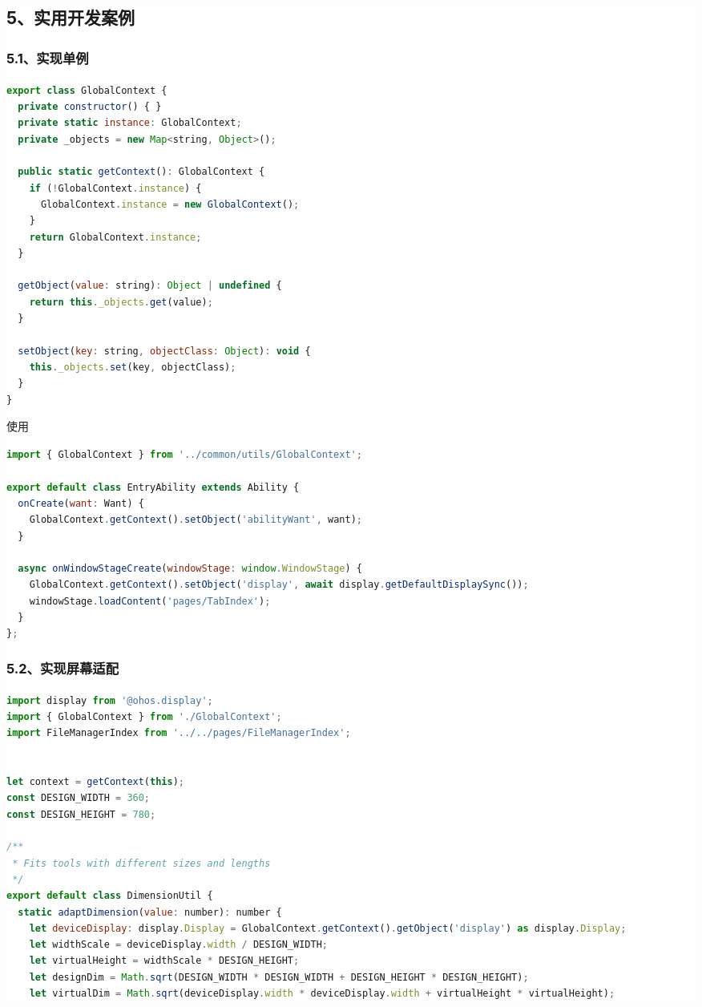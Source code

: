 ## 5、实用开发案例
### 5.1、实现单例
```js
export class GlobalContext {
  private constructor() { }
  private static instance: GlobalContext;
  private _objects = new Map<string, Object>();

  public static getContext(): GlobalContext {
    if (!GlobalContext.instance) {
      GlobalContext.instance = new GlobalContext();
    }
    return GlobalContext.instance;
  }

  getObject(value: string): Object | undefined {
    return this._objects.get(value);
  }

  setObject(key: string, objectClass: Object): void {
    this._objects.set(key, objectClass);
  }
}
```
使用
```js
import { GlobalContext } from '../common/utils/GlobalContext';

export default class EntryAbility extends Ability {
  onCreate(want: Want) {
    GlobalContext.getContext().setObject('abilityWant', want);
  }

  async onWindowStageCreate(windowStage: window.WindowStage) {
    GlobalContext.getContext().setObject('display', await display.getDefaultDisplaySync());
    windowStage.loadContent('pages/TabIndex');
  }
};
```
### 5.2、实现屏幕适配
```js
import display from '@ohos.display';
import { GlobalContext } from './GlobalContext';
import FileManagerIndex from '../../pages/FileManagerIndex';


let context = getContext(this);
const DESIGN_WIDTH = 360;
const DESIGN_HEIGHT = 780;

/**
 * Fits tools with different sizes and lengths
 */
export default class DimensionUtil {
  static adaptDimension(value: number): number {
    let deviceDisplay: display.Display = GlobalContext.getContext().getObject('display') as display.Display;
    let widthScale = deviceDisplay.width / DESIGN_WIDTH;
    let virtualHeight = widthScale * DESIGN_HEIGHT;
    let designDim = Math.sqrt(DESIGN_WIDTH * DESIGN_WIDTH + DESIGN_HEIGHT * DESIGN_HEIGHT);
    let virtualDim = Math.sqrt(deviceDisplay.width * deviceDisplay.width + virtualHeight * virtualHeight);
```